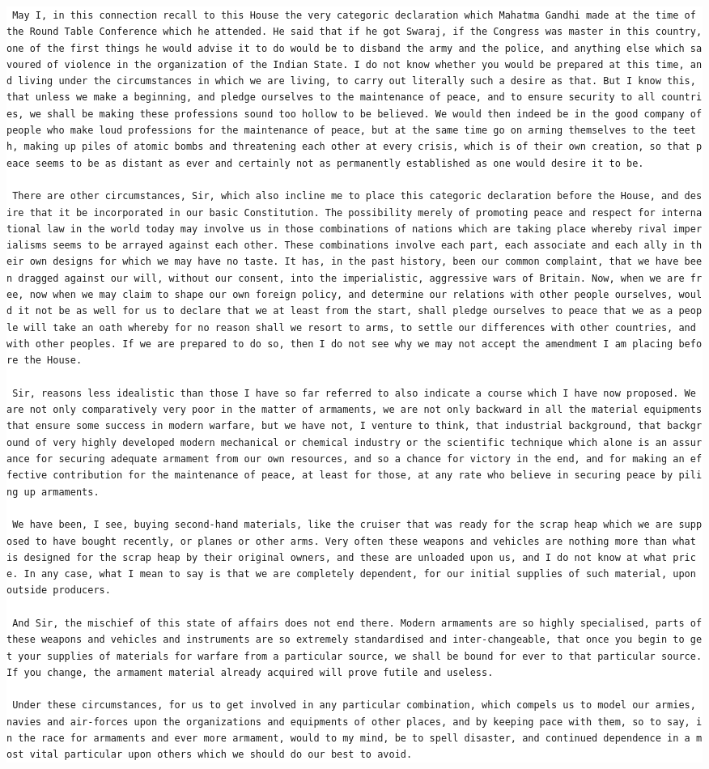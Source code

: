      May I, in this connection recall to this House the very categoric declaration which Mahatma Gandhi made at the time of the Round Table Conference which he attended. He said that if he got Swaraj, if the Congress was master in this country, one of the first things he would advise it to do would be to disband the army and the police, and anything else which savoured of violence in the organization of the Indian State. I do not know whether you would be prepared at this time, and living under the circumstances in which we are living, to carry out literally such a desire as that. But I know this, that unless we make a beginning, and pledge ourselves to the maintenance of peace, and to ensure security to all countries, we shall be making these professions sound too hollow to be believed. We would then indeed be in the good company of people who make loud professions for the maintenance of peace, but at the same time go on arming themselves to the teeth, making up piles of atomic bombs and threatening each other at every crisis, which is of their own creation, so that peace seems to be as distant as ever and certainly not as permanently established as one would desire it to be.

     There are other circumstances, Sir, which also incline me to place this categoric declaration before the House, and desire that it be incorporated in our basic Constitution. The possibility merely of promoting peace and respect for international law in the world today may involve us in those combinations of nations which are taking place whereby rival imperialisms seems to be arrayed against each other. These combinations involve each part, each associate and each ally in their own designs for which we may have no taste. It has, in the past history, been our common complaint, that we have been dragged against our will, without our consent, into the imperialistic, aggressive wars of Britain. Now, when we are free, now when we may claim to shape our own foreign policy, and determine our relations with other people ourselves, would it not be as well for us to declare that we at least from the start, shall pledge ourselves to peace that we as a people will take an oath whereby for no reason shall we resort to arms, to settle our differences with other countries, and with other peoples. If we are prepared to do so, then I do not see why we may not accept the amendment I am placing before the House.

     Sir, reasons less idealistic than those I have so far referred to also indicate a course which I have now proposed. We are not only comparatively very poor in the matter of armaments, we are not only backward in all the material equipments that ensure some success in modern warfare, but we have not, I venture to think, that industrial background, that background of very highly developed modern mechanical or chemical industry or the scientific technique which alone is an assurance for securing adequate armament from our own resources, and so a chance for victory in the end, and for making an effective contribution for the maintenance of peace, at least for those, at any rate who believe in securing peace by piling up armaments.

     We have been, I see, buying second-hand materials, like the cruiser that was ready for the scrap heap which we are supposed to have bought recently, or planes or other arms. Very often these weapons and vehicles are nothing more than what is designed for the scrap heap by their original owners, and these are unloaded upon us, and I do not know at what price. In any case, what I mean to say is that we are completely dependent, for our initial supplies of such material, upon outside producers.

     And Sir, the mischief of this state of affairs does not end there. Modern armaments are so highly specialised, parts of these weapons and vehicles and instruments are so extremely standardised and inter-changeable, that once you begin to get your supplies of materials for warfare from a particular source, we shall be bound for ever to that particular source. If you change, the armament material already acquired will prove futile and useless.

     Under these circumstances, for us to get involved in any particular combination, which compels us to model our armies, navies and air-forces upon the organizations and equipments of other places, and by keeping pace with them, so to say, in the race for armaments and ever more armament, would to my mind, be to spell disaster, and continued dependence in a most vital particular upon others which we should do our best to avoid.
